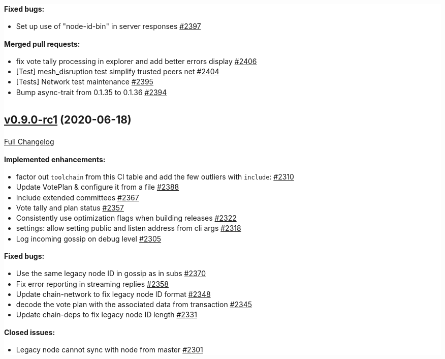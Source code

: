 **Fixed bugs:**

- Set up use of "node-id-bin" in server responses [\#2397](https://github.com/The-Blockchain-Company/quibitous/pull/2397)

**Merged pull requests:**

- fix vote tally processing in explorer and add better errors display [\#2406](https://github.com/The-Blockchain-Company/quibitous/pull/2406)
- \[Test\] mesh\_disruption test simplify trusted peers net [\#2404](https://github.com/The-Blockchain-Company/quibitous/pull/2404)
- \[Tests\] Network test maintenance [\#2395](https://github.com/The-Blockchain-Company/quibitous/pull/2395)
- Bump async-trait from 0.1.35 to 0.1.36 [\#2394](https://github.com/The-Blockchain-Company/quibitous/pull/2394)

## [v0.9.0-rc1](https://github.com/The-Blockchain-Company/quibitous/tree/v0.9.0-rc1) (2020-06-18)

[Full Changelog](https://github.com/The-Blockchain-Company/quibitous/compare/v0.8.19...v0.9.0-rc1)

**Implemented enhancements:**

- factor out `toolchain` from this CI table and add the few outliers with `include`: [\#2310](https://github.com/The-Blockchain-Company/quibitous/issues/2310)
- Update VotePlan & configure it from a file [\#2388](https://github.com/The-Blockchain-Company/quibitous/pull/2388)
- Include extended committees [\#2367](https://github.com/The-Blockchain-Company/quibitous/pull/2367)
- Vote tally and plan status [\#2357](https://github.com/The-Blockchain-Company/quibitous/pull/2357)
- Consistently use optimization flags when building releases [\#2322](https://github.com/The-Blockchain-Company/quibitous/pull/2322)
- settings: allow setting public and listen address from cli args [\#2318](https://github.com/The-Blockchain-Company/quibitous/pull/2318)
- Log incoming gossip on debug level [\#2305](https://github.com/The-Blockchain-Company/quibitous/pull/2305)

**Fixed bugs:**

- Use the same legacy node ID in gossip as in subs [\#2370](https://github.com/The-Blockchain-Company/quibitous/pull/2370)
- Fix error reporting in streaming replies [\#2358](https://github.com/The-Blockchain-Company/quibitous/pull/2358)
- Update chain-network to fix legacy node ID format [\#2348](https://github.com/The-Blockchain-Company/quibitous/pull/2348)
- decode the vote plan with the associated data from transaction [\#2345](https://github.com/The-Blockchain-Company/quibitous/pull/2345)
- Update chain-deps to fix legacy node ID length [\#2331](https://github.com/The-Blockchain-Company/quibitous/pull/2331)

**Closed issues:**

- Legacy node cannot sync with node from master [\#2301](https://github.com/The-Blockchain-Company/quibitous/issues/2301)
